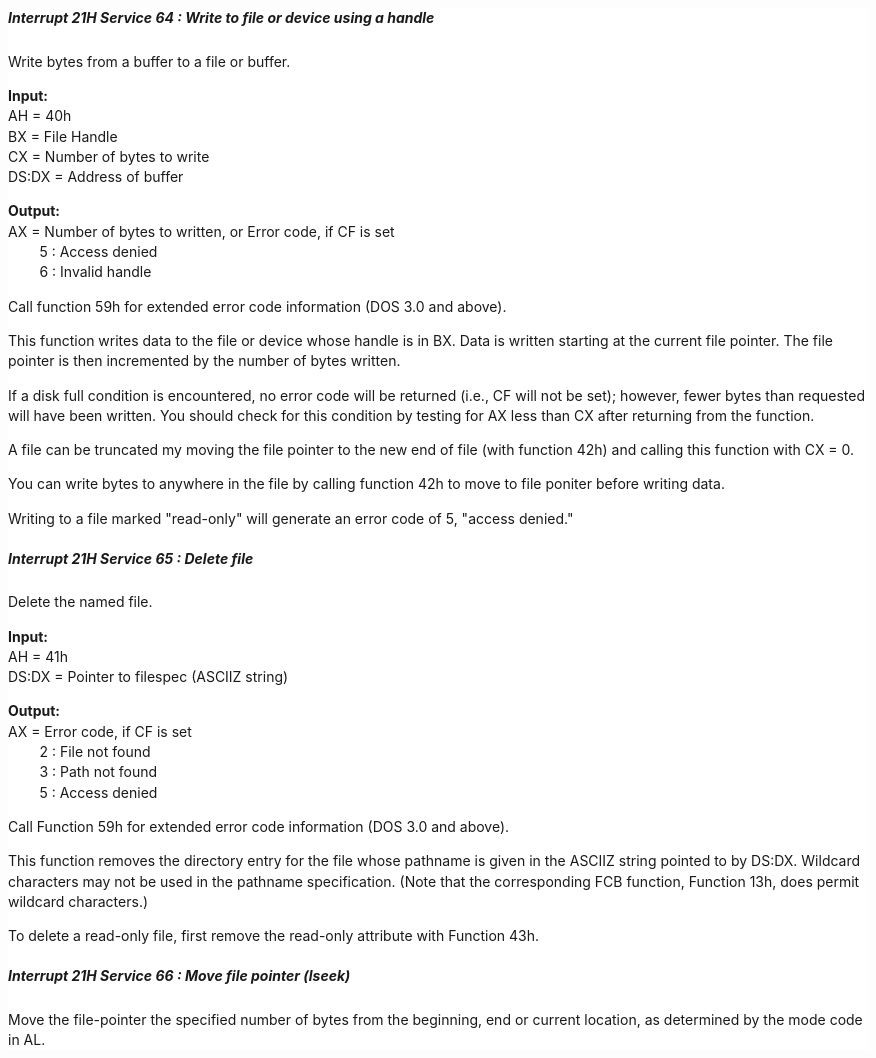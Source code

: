 ##### Interrupt 21H Service 64 : Write to file or device using a handle
Write bytes from a buffer to a file or buffer.

<b>Input:</b><br>
AH = 40h<br>
BX = File Handle<br>
CX = Number of bytes to write<br>
DS:DX = Address of buffer

<b>Output:</b><br>
AX = Number of bytes to written, or Error code, if CF is set<br>
&nbsp;&nbsp;&nbsp;&nbsp;&nbsp;&nbsp;&nbsp; 5 : Access denied<br>
&nbsp;&nbsp;&nbsp;&nbsp;&nbsp;&nbsp;&nbsp; 6 : Invalid handle

Call function 59h for extended error code information (DOS 3.0 and above).

This function writes data to the file or device whose handle is in BX. Data is written starting at the current file pointer. The file pointer is then incremented by the number of bytes written.

If a disk full condition is encountered, no error code will be returned (i.e., CF will not be set);
however, fewer bytes than requested will have been written. You should check for this condition by
testing for AX less than CX after returning from the function.

A file can be truncated my moving the file pointer to the new end of file (with function 42h) and
calling this function with CX = 0.

You can write bytes to anywhere in the file by calling function 42h to move to file poniter before
writing data.

Writing to a file marked "read-only" will generate an error code of 5, "access denied."

##### Interrupt 21H Service 65 : Delete file
Delete the named file.

<b>Input:</b><br>
AH = 41h<br>
DS:DX = Pointer to filespec (ASCIIZ string)

<b>Output:</b><br>
AX = Error code, if CF is set<br>
&nbsp;&nbsp;&nbsp;&nbsp;&nbsp;&nbsp;&nbsp; 2 : File not found<br>
&nbsp;&nbsp;&nbsp;&nbsp;&nbsp;&nbsp;&nbsp; 3 : Path not found<br>
&nbsp;&nbsp;&nbsp;&nbsp;&nbsp;&nbsp;&nbsp; 5 : Access denied

Call Function 59h for extended error code information (DOS 3.0 and above).

This function removes the directory entry for the file whose pathname is given in the ASCIIZ string pointed to by DS:DX. Wildcard characters may not be used in the pathname specification. (Note that the corresponding FCB function, Function 13h, does permit wildcard characters.)

To delete a read-only file, first remove the read-only attribute with Function 43h.

##### Interrupt 21H Service 66 : Move file pointer (lseek)
Move the file-pointer the specified number of bytes from the beginning, end or current location, as determined by the
mode code in AL.
